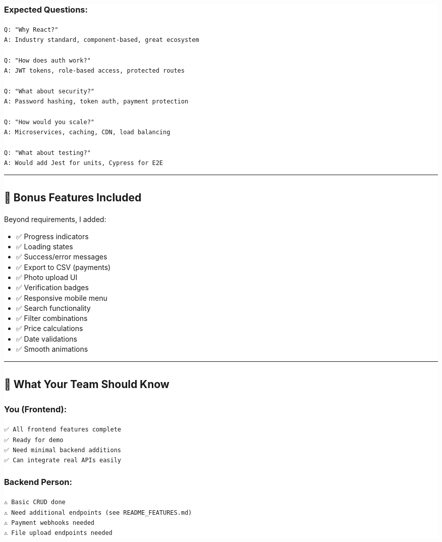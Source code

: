 ### Expected Questions:
```
Q: "Why React?"
A: Industry standard, component-based, great ecosystem

Q: "How does auth work?"
A: JWT tokens, role-based access, protected routes

Q: "What about security?"
A: Password hashing, token auth, payment protection

Q: "How would you scale?"
A: Microservices, caching, CDN, load balancing

Q: "What about testing?"
A: Would add Jest for units, Cypress for E2E
```

---

## 🎁 Bonus Features Included

Beyond requirements, I added:
- ✅ Progress indicators
- ✅ Loading states
- ✅ Success/error messages
- ✅ Export to CSV (payments)
- ✅ Photo upload UI
- ✅ Verification badges
- ✅ Responsive mobile menu
- ✅ Search functionality
- ✅ Filter combinations
- ✅ Price calculations
- ✅ Date validations
- ✅ Smooth animations

---

## 📝 What Your Team Should Know

### You (Frontend):
```
✅ All frontend features complete
✅ Ready for demo
✅ Need minimal backend additions
✅ Can integrate real APIs easily
```

### Backend Person:
```
⚠️ Basic CRUD done
⚠️ Need additional endpoints (see README_FEATURES.md)
⚠️ Payment webhooks needed
⚠️ File upload endpoints needed
```
